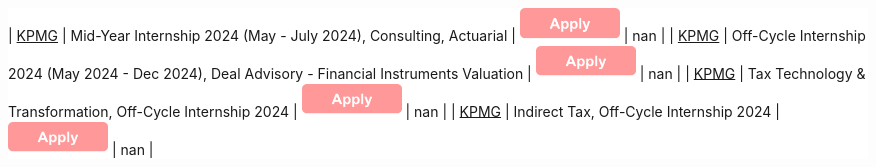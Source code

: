 | [KPMG](https://careers.kpmg.com.sg)       | Mid-Year Internship 2024 (May - July 2024), Consulting, Actuarial                                                           | <a href="https://careers.kpmg.com.sg/job/Mid-Year-Internship-2024-%28May-July-2024%29%2C-Consulting%2C-Actuarial/22268944/"><img src="/apply-btn.png" width="100" alt="Apply"></a>                                                                                                     | nan                                                                                                                                                                                                                                                          |
| [KPMG](https://careers.kpmg.com.sg)       | Off-Cycle Internship 2024 (May 2024 - Dec 2024), Deal Advisory - Financial Instruments Valuation                            | <a href="https://careers.kpmg.com.sg/job/Off-Cycle-Internship-2024-%28May-2024-Dec-2024%29%2C-Deal-Advisory-Financial-Instruments-Valuation/23145344/"><img src="/apply-btn.png" width="100" alt="Apply"></a>                                                                          | nan                                                                                                                                                                                                                                                          |
| [KPMG](https://careers.kpmg.com.sg)       | Tax Technology & Transformation, Off-Cycle Internship 2024                                                                  | <a href="https://careers.kpmg.com.sg/job/Tax-Technology-&-Transformation%2C-Off-Cycle-Internship-2024/24007944/"><img src="/apply-btn.png" width="100" alt="Apply"></a>                                                                                                                | nan                                                                                                                                                                                                                                                          |
| [KPMG](https://careers.kpmg.com.sg)       | Indirect Tax, Off-Cycle Internship 2024                                                                                     | <a href="https://careers.kpmg.com.sg/job/Indirect-Tax%2C-Off-Cycle-Internship-2024/23767244/"><img src="/apply-btn.png" width="100" alt="Apply"></a>                                                                                                                                   | nan                                                                                                                                                                                                                                                          |